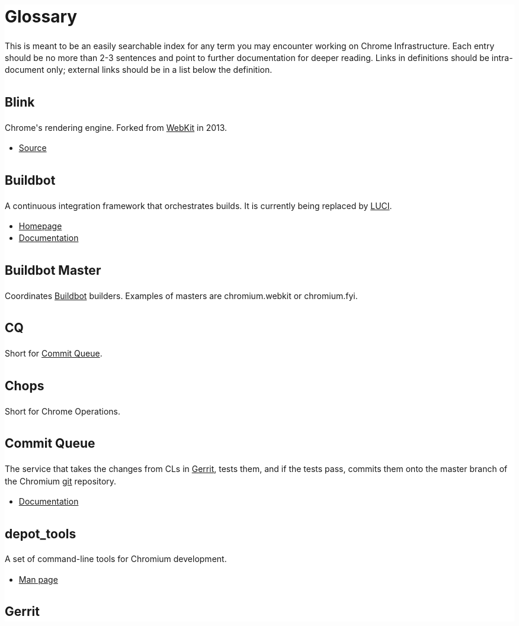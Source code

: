 # Glossary

This is meant to be an easily searchable index for any term you may encounter
working on Chrome Infrastructure. Each entry should be no more than 2-3 sentences
and point to further documentation for deeper reading. Links in definitions
should be intra-document only; external links should be in a list below the
definition.

## Blink

Chrome's rendering engine. Forked from [WebKit](#WebKit) in 2013.

- [Source](https://chromium.googlesource.com/chromium/src/+/master/third_party/WebKit)

## Buildbot

A continuous integration framework that orchestrates builds. It is currently
being replaced by [LUCI](#LUCI).

- [Homepage](https://buildbot.net/)
- [Documentation](http://docs.buildbot.net/current/index.html)

## Buildbot Master

Coordinates [Buildbot](#Buildbot) builders. Examples of masters are chromium.webkit or
chromium.fyi.

## CQ

Short for [Commit Queue](#Commit-Queue).

## Chops

Short for Chrome Operations.

## Commit Queue

The service that takes the changes from CLs in [Gerrit](#Gerrit), tests them,
and if the tests pass, commits them onto the master branch of the Chromium
[git](#git) repository.

- [Documentation](/users/services/commit_queue/index.md)

## depot_tools

A set of command-line tools for Chromium development.

- [Man page](http://commondatastorage.googleapis.com/chrome-infra-docs/flat/depot_tools/docs/html/depot_tools.html)

## Gerrit
